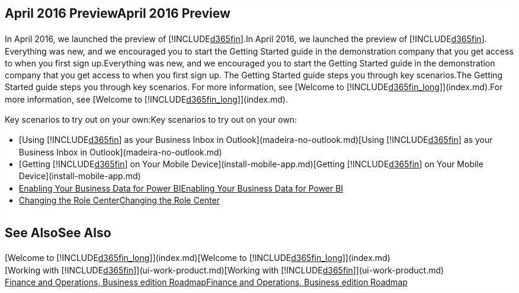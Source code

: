 ## <a name="april-2016-preview"></a><span data-ttu-id="251ff-212">April 2016 Preview</span><span class="sxs-lookup"><span data-stu-id="251ff-212">April 2016 Preview</span></span>
<span data-ttu-id="251ff-213">In April 2016, we launched the preview of [!INCLUDE[d365fin](includes/d365fin_md.md)].</span><span class="sxs-lookup"><span data-stu-id="251ff-213">In April 2016, we launched the preview of [!INCLUDE[d365fin](includes/d365fin_md.md)].</span></span> <span data-ttu-id="251ff-214">Everything was new, and we encouraged you to start the Getting Started guide in the demonstration company that you get access to when you first sign up.</span><span class="sxs-lookup"><span data-stu-id="251ff-214">Everything was new, and we encouraged you to start the Getting Started guide in the demonstration company that you get access to when you first sign up.</span></span> <span data-ttu-id="251ff-215">The Getting Started guide steps you through key scenarios.</span><span class="sxs-lookup"><span data-stu-id="251ff-215">The Getting Started guide steps you through key scenarios.</span></span> <span data-ttu-id="251ff-216">For more information, see [Welcome to [!INCLUDE[d365fin_long](includes/d365fin_long_md.md)]](index.md).</span><span class="sxs-lookup"><span data-stu-id="251ff-216">For more information, see [Welcome to [!INCLUDE[d365fin_long](includes/d365fin_long_md.md)]](index.md).</span></span>  

<span data-ttu-id="251ff-217">Key scenarios to try out on your own:</span><span class="sxs-lookup"><span data-stu-id="251ff-217">Key scenarios to try out on your own:</span></span>  

- <span data-ttu-id="251ff-218">[Using [!INCLUDE[d365fin](includes/d365fin_md.md)] as your Business Inbox in Outlook](madeira-no-outlook.md)</span><span class="sxs-lookup"><span data-stu-id="251ff-218">[Using [!INCLUDE[d365fin](includes/d365fin_md.md)] as your Business Inbox in Outlook](madeira-no-outlook.md)</span></span>  
- <span data-ttu-id="251ff-219">[Getting [!INCLUDE[d365fin](includes/d365fin_md.md)] on Your Mobile Device](install-mobile-app.md)</span><span class="sxs-lookup"><span data-stu-id="251ff-219">[Getting [!INCLUDE[d365fin](includes/d365fin_md.md)] on Your Mobile Device](install-mobile-app.md)</span></span>  
- [<span data-ttu-id="251ff-220">Enabling Your Business Data for Power BI</span><span class="sxs-lookup"><span data-stu-id="251ff-220">Enabling Your Business Data for Power BI</span></span>](madeira-powerbi.md)  
- [<span data-ttu-id="251ff-221">Changing the Role Center</span><span class="sxs-lookup"><span data-stu-id="251ff-221">Changing the Role Center</span></span>](change-role.md)  



## <a name="see-also"></a><span data-ttu-id="251ff-222">See Also</span><span class="sxs-lookup"><span data-stu-id="251ff-222">See Also</span></span>
<span data-ttu-id="251ff-223">[Welcome to [!INCLUDE[d365fin_long](includes/d365fin_long_md.md)]](index.md)</span><span class="sxs-lookup"><span data-stu-id="251ff-223">[Welcome to [!INCLUDE[d365fin_long](includes/d365fin_long_md.md)]](index.md)</span></span>  
<span data-ttu-id="251ff-224">[Working with [!INCLUDE[d365fin](includes/d365fin_md.md)]](ui-work-product.md)</span><span class="sxs-lookup"><span data-stu-id="251ff-224">[Working with [!INCLUDE[d365fin](includes/d365fin_md.md)]](ui-work-product.md)</span></span>  
[<span data-ttu-id="251ff-225">Finance and Operations, Business edition Roadmap</span><span class="sxs-lookup"><span data-stu-id="251ff-225">Finance and Operations, Business edition Roadmap</span></span>](https://roadmap.dynamics.com/)  

